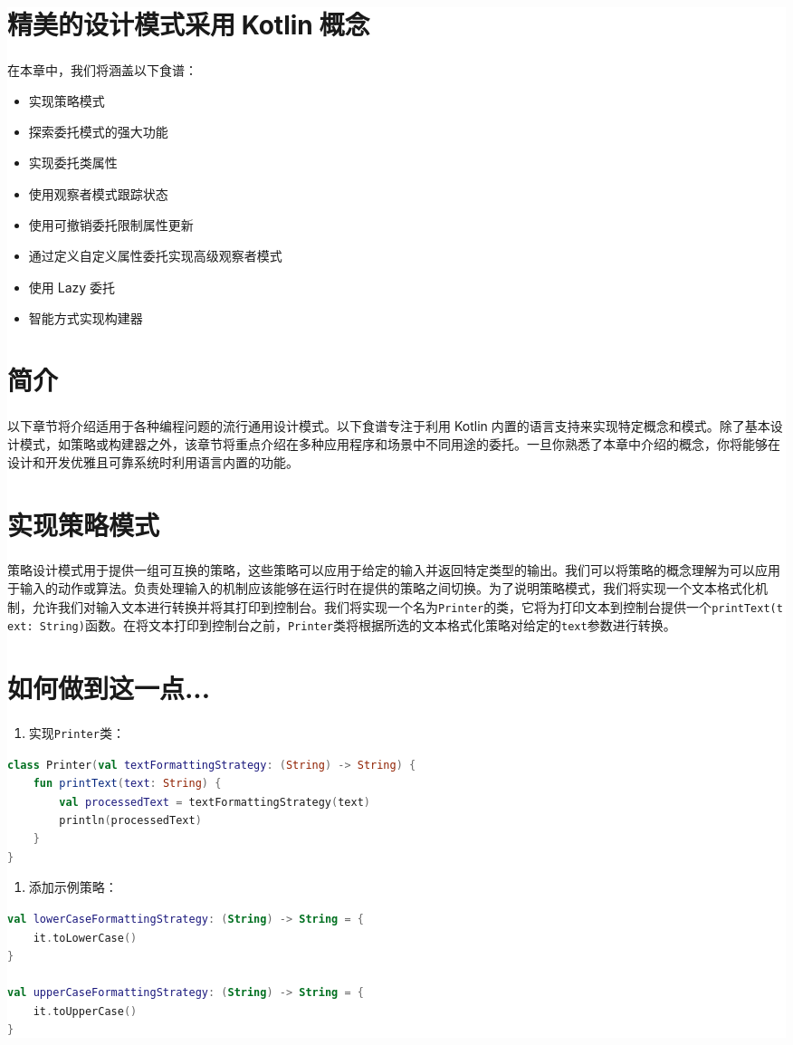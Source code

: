 # 精美的设计模式采用 Kotlin 概念

在本章中，我们将涵盖以下食谱：

+   实现策略模式

+   探索委托模式的强大功能

+   实现委托类属性

+   使用观察者模式跟踪状态

+   使用可撤销委托限制属性更新

+   通过定义自定义属性委托实现高级观察者模式

+   使用 Lazy 委托

+   智能方式实现构建器

# 简介

以下章节将介绍适用于各种编程问题的流行通用设计模式。以下食谱专注于利用 Kotlin 内置的语言支持来实现特定概念和模式。除了基本设计模式，如策略或构建器之外，该章节将重点介绍在多种应用程序和场景中不同用途的委托。一旦你熟悉了本章中介绍的概念，你将能够在设计和开发优雅且可靠系统时利用语言内置的功能。

# 实现策略模式

策略设计模式用于提供一组可互换的策略，这些策略可以应用于给定的输入并返回特定类型的输出。我们可以将策略的概念理解为可以应用于输入的动作或算法。负责处理输入的机制应该能够在运行时在提供的策略之间切换。为了说明策略模式，我们将实现一个文本格式化机制，允许我们对输入文本进行转换并将其打印到控制台。我们将实现一个名为`Printer`的类，它将为打印文本到控制台提供一个`printText(text: String)`函数。在将文本打印到控制台之前，`Printer`类将根据所选的文本格式化策略对给定的`text`参数进行转换。

# 如何做到这一点...

1.  实现`Printer`类：

```kt
class Printer(val textFormattingStrategy: (String) -> String) {
    fun printText(text: String) {
        val processedText = textFormattingStrategy(text)
        println(processedText)
    }
}
```

1.  添加示例策略：

```kt
val lowerCaseFormattingStrategy: (String) -> String = {
    it.toLowerCase()
}

val upperCaseFormattingStrategy: (String) -> String = {
    it.toUpperCase()
}
```

